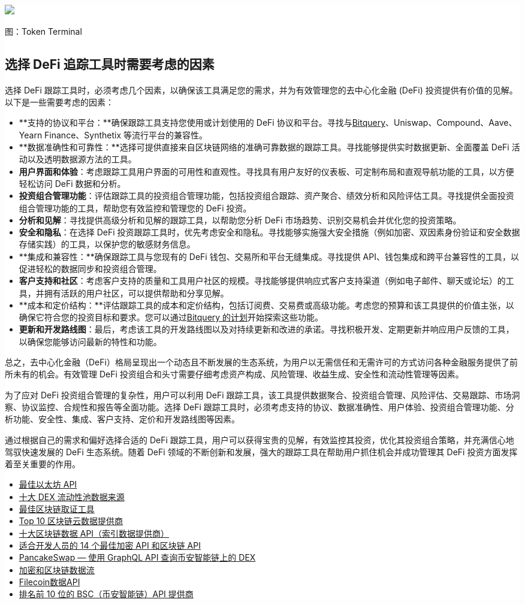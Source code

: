 ![](https://hicoldcat.oss-cn-hangzhou.aliyuncs.com/img/20240409222530.png)

图：Token Terminal

## 选择 DeFi 追踪工具时需要考虑的因素

选择 DeFi 跟踪工具时，必须考虑几个因素，以确保该工具满足您的需求，并为有效管理您的去中心化金融 (DeFi) 投资提供有价值的见解。以下是一些需要考虑的因素：

- **支持的协议和平台：**确保跟踪工具支持您使用或计划使用的 DeFi 协议和平台。寻找与[Bitquery](https://bitquery.io/)、Uniswap、Compound、Aave、Yearn Finance、Synthetix 等流行平台的兼容性。
- **数据准确性和可靠性：**选择可提供直接来自区块链网络的准确可靠数据的跟踪工具。寻找能够提供实时数据更新、全面覆盖 DeFi 活动以及透明数据源方法的工具。
- **用户界面和体验**：考虑跟踪工具用户界面的可用性和直观性。寻找具有用户友好的仪表板、可定制布局和直观导航功能的工具，以方便轻松访问 DeFi 数据和分析。
- **投资组合管理功能**：评估跟踪工具的投资组合管理功能，包括投资组合跟踪、资产聚合、绩效分析和风险评估工具。寻找提供全面投资组合管理功能的工具，帮助您有效监控和管理您的 DeFi 投资。
- **分析和见解**：寻找提供高级分析和见解的跟踪工具，以帮助您分析 DeFi 市场趋势、识别交易机会并优化您的投资策略。
- **安全和隐私**：在选择 DeFi 投资跟踪工具时，优先考虑安全和隐私。寻找能够实施强大安全措施（例如加密、双因素身份验证和安全数据存储实践）的工具，以保护您的敏感财务信息。
- **集成和兼容性：**确保跟踪工具与您现有的 DeFi 钱包、交易所和平台无缝集成。寻找提供 API、钱包集成和跨平台兼容性的工具，以促进轻松的数据同步和投资组合管理。
- **客户支持和社区**：考虑客户支持的质量和工具用户社区的规模。寻找能够提供响应式客户支持渠道（例如电子邮件、聊天或论坛）的工具，并拥有活跃的用户社区，可以提供帮助和分享见解。
- **成本和定价结构：**评估跟踪工具的成本和定价结构，包括订阅费、交易费或高级功能。考虑您的预算和该工具提供的价值主张，以确保它符合您的投资目标和要求。您可以通过[Bitquery 的计划](https://bitquery.io/pricing)开始探索这些功能。
- **更新和开发路线图**：最后，考虑该工具的开发路线图以及对持续更新和改进的承诺。寻找积极开发、定期更新并响应用户反馈的工具，以确保您能够访问最新的特性和功能。

总之，去中心化金融（DeFi）格局呈现出一个动态且不断发展的生态系统，为用户以无需信任和无需许可的方式访问各种金融服务提供了前所未有的机会。有效管理 DeFi 投资组合和头寸需要仔细考虑资产构成、风险管理、收益生成、安全性和流动性管理等因素。

为了应对 DeFi 投资组合管理的复杂性，用户可以利用 DeFi 跟踪工具，该工具提供数据聚合、投资组合管理、风险评估、交易跟踪、市场洞察、协议监控、合规性和报告等全面功能。选择 DeFi 跟踪工具时，必须考虑支持的协议、数据准确性、用户体验、投资组合管理功能、分析功能、安全性、集成、客户支持、定价和开发路线图等因素。

通过根据自己的需求和偏好选择合适的 DeFi 跟踪工具，用户可以获得宝贵的见解，有效监控其投资，优化其投资组合策略，并充满信心地驾驭快速发展的 DeFi 生态系统。随着 DeFi 领域的不断创新和发展，强大的跟踪工具在帮助用户抓住机会并成功管理其 DeFi 投资方面发挥着至关重要的作用。

- [最佳以太坊 API](https://mahoviyanikita.medium.com/best-ethereum-api-7dc6ecbc9eb2)
- [十大 DEX 流动性池数据来源](https://mahoviyanikita.medium.com/top-liquidity-pools-data-sources-87456cd857a2)
- [最佳区块链取证工具](https://mahoviyanikita.medium.com/best-blockchain-forensics-tools-00b7060ed35a)
- [Top 10 区块链云数据提供商](https://mahoviyanikita.medium.com/top-10-blockchain-cloud-data-providers-c5b6591711d1)
- [十大区块链数据 API（索引数据提供商）](https://medium.com/coinmonks/top-10-blockchain-data-apis-indexed-data-provider-23efd92d2e79)
- [适合开发人员的 14 个最佳加密 API 和区块链 API](https://medium.com/coinmonks/best-crypto-apis-for-developers-5efe3a597a9f)
- [PancakeSwap — 使用 GraphQL API 查询币安智能链上的 DEX](https://bitquery.io/blog/pancake-swap-dex-apis)
- [加密和区块链数据流](https://medium.com/coinmonks/top-realtime-data-streaming-sources-159d48654582)
- [Filecoin数据API](https://medium.com/coinmonks/filecoin-data-api-2c3ca6a1d37e)
- [排名前 10 位的 BSC（币安智能链）API 提供商](https://medium.com/coinmonks/top-10-bsc-binance-smart-chain-api-providers-cc645aad630c)